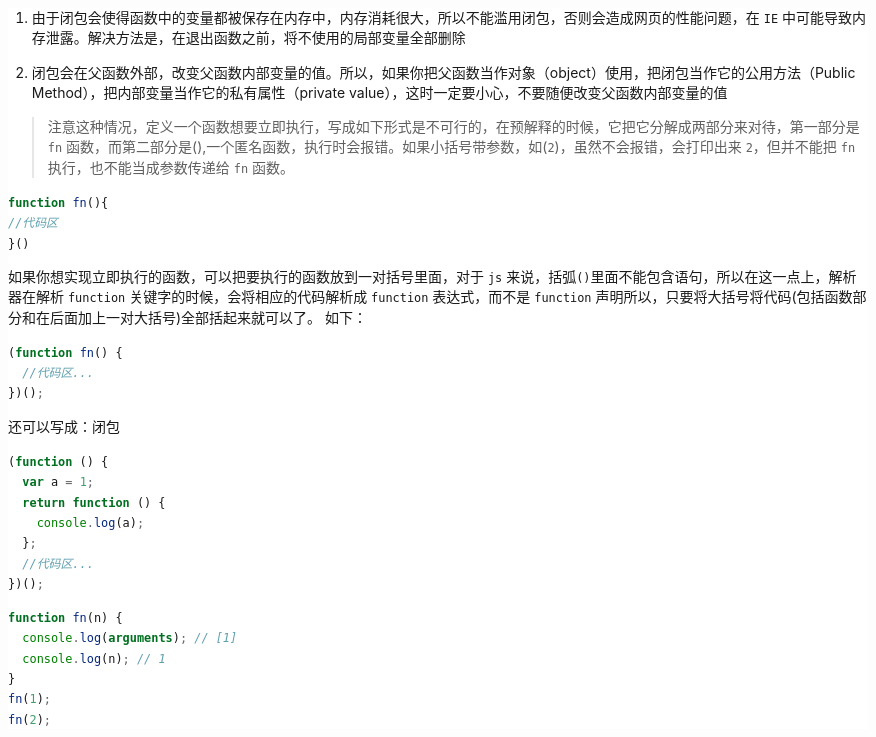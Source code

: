 1. 由于闭包会使得函数中的变量都被保存在内存中，内存消耗很大，所以不能滥用闭包，否则会造成网页的性能问题，在 `IE` 中可能导致内存泄露。解决方法是，在退出函数之前，将不使用的局部变量全部删除

2. 闭包会在父函数外部，改变父函数内部变量的值。所以，如果你把父函数当作对象（object）使用，把闭包当作它的公用方法（Public Method），把内部变量当作它的私有属性（private value），这时一定要小心，不要随便改变父函数内部变量的值

> 注意这种情况，定义一个函数想要立即执行，写成如下形式是不可行的，在预解释的时候，它把它分解成两部分来对待，第一部分是 `fn` 函数，而第二部分是(),一个匿名函数，执行时会报错。如果小括号带参数，如(`2`)，虽然不会报错，会打印出来 `2`，但并不能把 `fn` 执行，也不能当成参数传递给 `fn` 函数。

```js
function fn(){
//代码区
}()
```

如果你想实现立即执行的函数，可以把要执行的函数放到一对括号里面，对于 `js` 来说，括弧`()`里面不能包含语句，所以在这一点上，解析器在解析 `function` 关键字的时候，会将相应的代码解析成 `function` 表达式，而不是 `function` 声明所以，只要将大括号将代码(包括函数部分和在后面加上一对大括号)全部括起来就可以了。 如下：

```js
(function fn() {
  //代码区...
})();
```

还可以写成：闭包

```js
(function () {
  var a = 1;
  return function () {
    console.log(a);
  };
  //代码区...
})();
```

```js
function fn(n) {
  console.log(arguments); // [1]
  console.log(n); // 1
}
fn(1);
fn(2);
```
